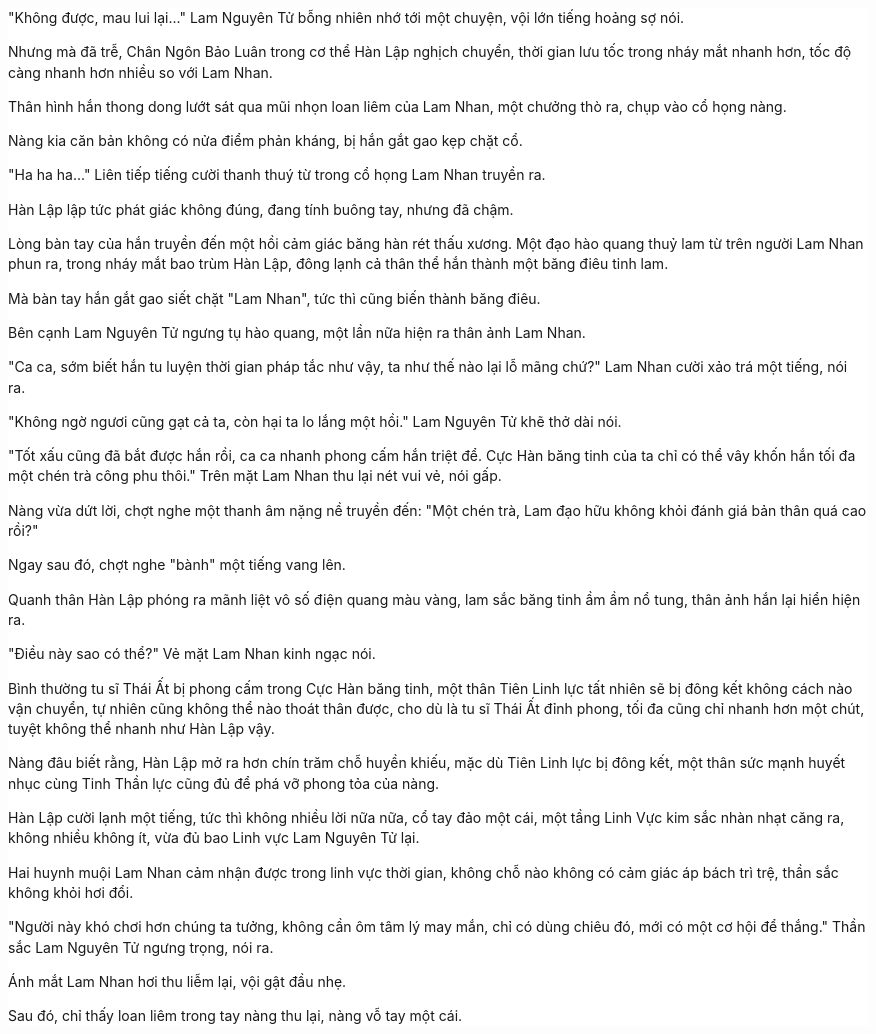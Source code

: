 "Không được, mau lui lại..." Lam Nguyên Tử bỗng nhiên nhớ tới một chuyện, vội lớn tiếng hoảng sợ nói.

Nhưng mà đã trễ, Chân Ngôn Bảo Luân trong cơ thể Hàn Lập nghịch chuyển, thời gian lưu tốc trong nháy mắt nhanh hơn, tốc độ càng nhanh hơn nhiều so với Lam Nhan.

Thân hình hắn thong dong lướt sát qua mũi nhọn loan liêm của Lam Nhan, một chưởng thò ra, chụp vào cổ họng nàng.

Nàng kia căn bản không có nửa điểm phản kháng, bị hắn gắt gao kẹp chặt cổ.

"Ha ha ha..." Liên tiếp tiếng cười thanh thuý từ trong cổ họng Lam Nhan truyền ra.

Hàn Lập lập tức phát giác không đúng, đang tính buông tay, nhưng đã chậm.

Lòng bàn tay của hắn truyền đến một hồi cảm giác băng hàn rét thấu xương. Một đạo hào quang thuỷ lam từ trên người Lam Nhan phun ra, trong nháy mắt bao trùm Hàn Lập, đông lạnh cả thân thể hắn thành một băng điêu tinh lam.

Mà bàn tay hắn gắt gao siết chặt "Lam Nhan", tức thì cũng biến thành băng điêu.

Bên cạnh Lam Nguyên Tử ngưng tụ hào quang, một lần nữa hiện ra thân ảnh Lam Nhan.

"Ca ca, sớm biết hắn tu luyện thời gian pháp tắc như vậy, ta như thế nào lại lỗ mãng chứ?" Lam Nhan cười xảo trá một tiếng, nói ra.

"Không ngờ ngươi cũng gạt cả ta, còn hại ta lo lắng một hồi." Lam Nguyên Tử khẽ thở dài nói.

"Tốt xấu cũng đã bắt được hắn rồi, ca ca nhanh phong cấm hắn triệt để. Cực Hàn băng tinh của ta chỉ có thể vây khốn hắn tối đa một chén trà công phu thôi." Trên mặt Lam Nhan thu lại nét vui vẻ, nói gấp.

Nàng vừa dứt lời, chợt nghe một thanh âm nặng nề truyền đến: "Một chén trà, Lam đạo hữu không khỏi đánh giá bản thân quá cao rồi?"

Ngay sau đó, chợt nghe "bành" một tiếng vang lên.

Quanh thân Hàn Lập phóng ra mãnh liệt vô số điện quang màu vàng, lam sắc băng tinh ầm ầm nổ tung, thân ảnh hắn lại hiển hiện ra.

"Điều này sao có thể?" Vẻ mặt Lam Nhan kinh ngạc nói.

Bình thường tu sĩ Thái Ất bị phong cấm trong Cực Hàn băng tinh, một thân Tiên Linh lực tất nhiên sẽ bị đông kết không cách nào vận chuyển, tự nhiên cũng không thể nào thoát thân được, cho dù là tu sĩ Thái Ất đỉnh phong, tối đa cũng chỉ nhanh hơn một chút, tuyệt không thể nhanh như Hàn Lập vậy.

Nàng đâu biết rằng, Hàn Lập mở ra hơn chín trăm chỗ huyền khiếu, mặc dù Tiên Linh lực bị đông kết, một thân sức mạnh huyết nhục cùng Tinh Thần lực cũng đủ để phá vỡ phong tỏa của nàng.

Hàn Lập cười lạnh một tiếng, tức thì không nhiều lời nữa nữa, cổ tay đảo một cái, một tầng Linh Vực kim sắc nhàn nhạt căng ra, không nhiều không ít, vừa đủ bao Linh vực Lam Nguyên Tử lại.

Hai huynh muội Lam Nhan cảm nhận được trong linh vực thời gian, không chỗ nào không có cảm giác áp bách trì trệ, thần sắc không khỏi hơi đổi.

"Người này khó chơi hơn chúng ta tưởng, không cần ôm tâm lý may mắn, chỉ có dùng chiêu đó, mới có một cơ hội để thắng." Thần sắc Lam Nguyên Tử ngưng trọng, nói ra.

Ánh mắt Lam Nhan hơi thu liễm lại, vội gật đầu nhẹ.

Sau đó, chỉ thấy loan liêm trong tay nàng thu lại, nàng vỗ tay một cái.
